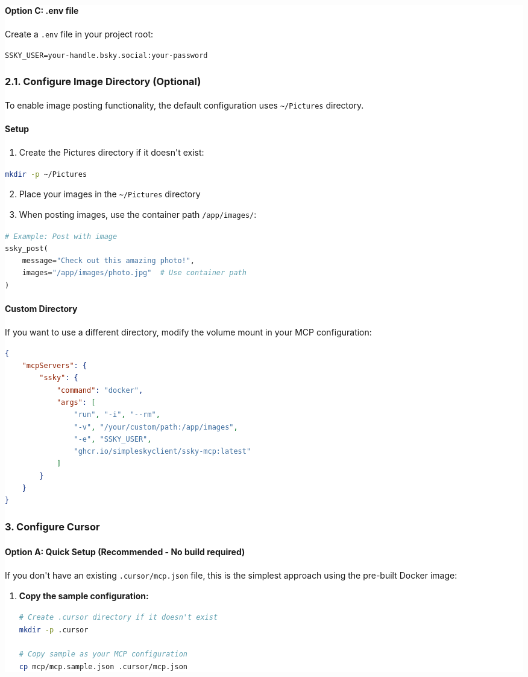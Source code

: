 #### Option C: .env file
Create a `.env` file in your project root:
```
SSKY_USER=your-handle.bsky.social:your-password
```

### 2.1. Configure Image Directory (Optional)
To enable image posting functionality, the default configuration uses `~/Pictures` directory.

#### Setup
1. Create the Pictures directory if it doesn't exist:
```bash
mkdir -p ~/Pictures
```

2. Place your images in the `~/Pictures` directory

3. When posting images, use the container path `/app/images/`:
```python
# Example: Post with image
ssky_post(
    message="Check out this amazing photo!",
    images="/app/images/photo.jpg"  # Use container path
)
```

#### Custom Directory
If you want to use a different directory, modify the volume mount in your MCP configuration:
```json
{
    "mcpServers": {
        "ssky": {
            "command": "docker",
            "args": [
                "run", "-i", "--rm",
                "-v", "/your/custom/path:/app/images",
                "-e", "SSKY_USER",
                "ghcr.io/simpleskyclient/ssky-mcp:latest"
            ]
        }
    }
}
```

### 3. Configure Cursor

#### Option A: Quick Setup (Recommended - No build required)
If you don't have an existing `.cursor/mcp.json` file, this is the simplest approach using the pre-built Docker image:

1. **Copy the sample configuration:**
   ```bash
   # Create .cursor directory if it doesn't exist
   mkdir -p .cursor
   
   # Copy sample as your MCP configuration
   cp mcp/mcp.sample.json .cursor/mcp.json
   ```
